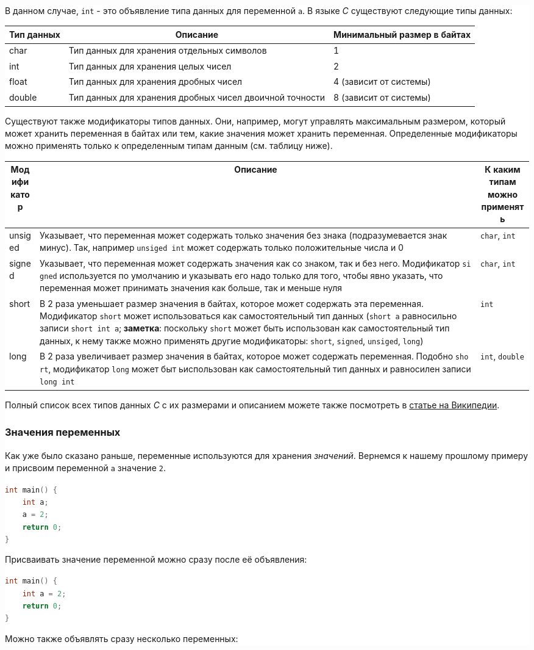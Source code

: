 В данном случае, `int` - это объявление типа данных для переменной `a`. В языке *С* существуют следующие типы данных:

Тип данных | Описание | Минимальный размер в байтах
-----------|----------|----------------------------
char | Тип данных для хранения отдельных символов | 1
int | Тип данных для хранения целых чисел | 2
float | Тип данных для хранения дробных чисел | 4 (зависит от системы)
double | Тип данных для хранения дробных чисел двоичной точности | 8 (зависит от системы)

Существуют также модификаторы типов данных. Они, например, могут управлять максимальным размером, который может хранить переменная в байтах или тем, какие значения может хранить переменная. Определенные модификаторы можно применять только к определенным типам данным (см. таблицу ниже).

Модификатор | Описание | К каким типам можно применять
------------|----------|------------------------------
unsiged | Указывает, что переменная может содержать только значения без знака (подразумевается знак минус). Так, например `unsiged int` может содержать только положительные числа и 0 | `char`, `int`
signed | Указывает, что переменная может содержать значения как со знаком, так и без него. Модификатор `signed` используется по умолчанию и указывать его надо только для того, чтобы явно указать, что переменная может принимать значения как больше, так и меньше нуля | `char`, `int`
short | В 2 раза уменьшает размер значения в байтах, которое может содержать эта переменная. Модификатор `short` может использоваться как самостоятельный тип данных (`short a` равносильно записи `short int a`; **заметка**: поскольку `short` может быть использован как самостоятельный тип данных, к нему также можно применять другие модификаторы: `short`, `signed`, `unsiged`, `long`) | `int`
long | В 2 раза увеличивает размер значения в байтах, которое может содержать переменная. Подобно `short`, модификатор `long` может быт ьиспользован как самостоятельный тип данных и равносилен записи `long int` | `int`, `double`

Полный список всех типов данных *С* с их размерами и описанием можете также посмотреть в [статье на Википедии](https://en.wikipedia.org/wiki/C_data_types#Main_types).

### Значения переменных

Как уже было сказано раньше, переменные используются для хранения *значений*. Вернемся к нашему прошлому примеру и присвоим переменной `a` значение `2`.

```c
int main() {
    int a;
    a = 2;
    return 0;
}
```

Присваивать значение переменной можно сразу после её объявления:

```c
int main() {
    int a = 2;
    return 0;
}
```

Можно также объявлять сразу несколько переменных:
